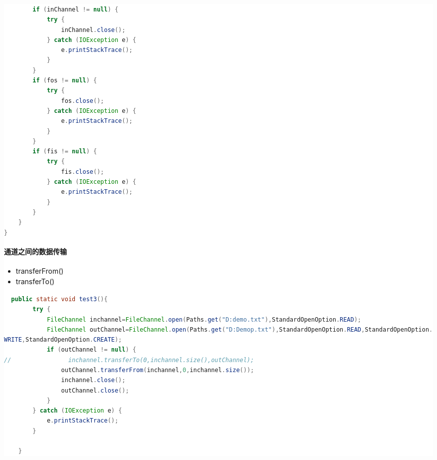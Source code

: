 ```java
        if (inChannel != null) {
            try {
                inChannel.close();
            } catch (IOException e) {
                e.printStackTrace();
            }
        }
        if (fos != null) {
            try {
                fos.close();
            } catch (IOException e) {
                e.printStackTrace();
            }
        }
        if (fis != null) {
            try {
                fis.close();
            } catch (IOException e) {
                e.printStackTrace();
            }
        }
    }
}
```





#### 通道之间的数据传输

* transferFrom()
* transferTo()

```java
  public static void test3(){
        try {
            FileChannel inchannel=FileChannel.open(Paths.get("D:demo.txt"),StandardOpenOption.READ);
            FileChannel outChannel=FileChannel.open(Paths.get("D:Demop.txt"),StandardOpenOption.READ,StandardOpenOption.WRITE,StandardOpenOption.CREATE);
            if (outChannel != null) {
//                inchannel.transferTo(0,inchannel.size(),outChannel);
                outChannel.transferFrom(inchannel,0,inchannel.size());
                inchannel.close();
                outChannel.close();
            }
        } catch (IOException e) {
            e.printStackTrace();
        }

    }
```
